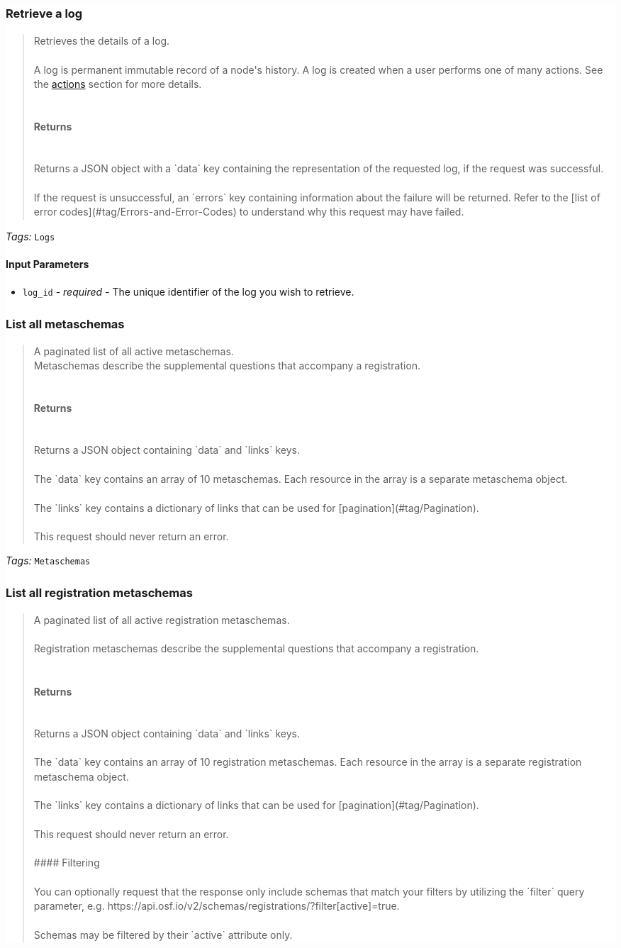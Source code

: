 ### Retrieve a log

> Retrieves the details of a log.<br/>
> <br/>
> A log is permanent immutable record of a node's history. A log is created when a user performs one of many actions. See the [actions](#Logs_logs_actions) section for more details.<br/>
> <br/>
> #### Returns<br/>
> <br/>
> Returns a JSON object with a `data` key containing the representation of the requested log, if the request was successful.<br/>
> <br/>
> If the request is unsuccessful, an `errors` key containing information about the failure will be returned. Refer to the [list of error codes](#tag/Errors-and-Error-Codes) to understand why this request may have failed.

*Tags:* `Logs`

#### Input Parameters
* `log_id` - _required_ - The unique identifier of the log you wish to retrieve.

### List all metaschemas

> A paginated list of all active metaschemas.<br/>
> Metaschemas describe the supplemental questions that accompany a registration.<br/>
> <br/>
> #### Returns<br/>
> <br/>
> Returns a JSON object containing `data` and `links` keys.<br/>
> <br/>
> The `data` key contains an array of 10 metaschemas. Each resource in the array is a separate metaschema object.<br/>
> <br/>
> The `links` key contains a dictionary of links that can be used for [pagination](#tag/Pagination).<br/>
> <br/>
> This request should never return an error.

*Tags:* `Metaschemas`

### List all registration metaschemas

> A paginated list of all active registration metaschemas.<br/>
> <br/>
> Registration metaschemas describe the supplemental questions that accompany a registration.<br/>
> <br/>
> #### Returns<br/>
> <br/>
> Returns a JSON object containing `data` and `links` keys.<br/>
> <br/>
> The `data` key contains an array of 10 registration metaschemas. Each resource in the array is a separate registration metaschema object.<br/>
> <br/>
> The `links` key contains a dictionary of links that can be used for [pagination](#tag/Pagination).<br/>
> <br/>
> This request should never return an error.<br/>
> <br/>
> #### Filtering<br/>
> <br/>
> You can optionally request that the response only include schemas that match your filters by utilizing the `filter` query parameter, e.g. https://api.osf.io/v2/schemas/registrations/?filter[active]=true.<br/>
> <br/>
> Schemas may be filtered by their `active` attribute only.<br/>